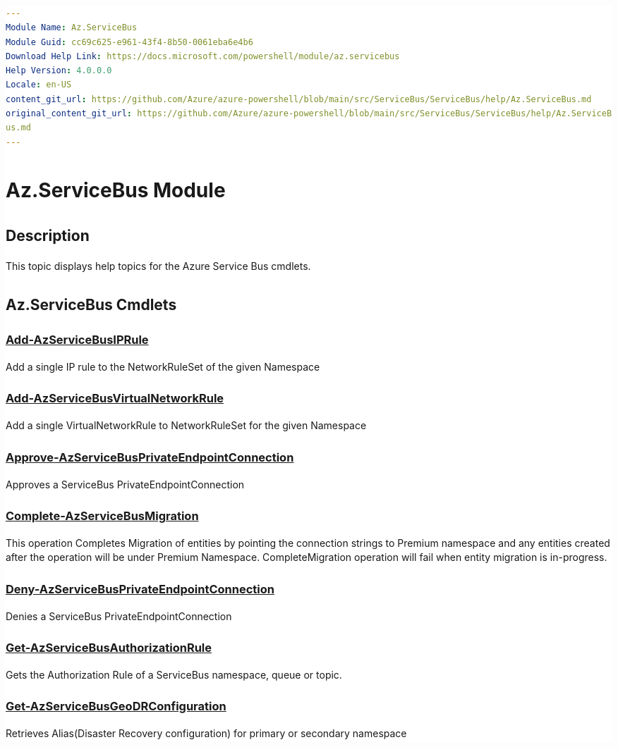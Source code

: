 ```yaml
---
Module Name: Az.ServiceBus
Module Guid: cc69c625-e961-43f4-8b50-0061eba6e4b6
Download Help Link: https://docs.microsoft.com/powershell/module/az.servicebus
Help Version: 4.0.0.0
Locale: en-US
content_git_url: https://github.com/Azure/azure-powershell/blob/main/src/ServiceBus/ServiceBus/help/Az.ServiceBus.md
original_content_git_url: https://github.com/Azure/azure-powershell/blob/main/src/ServiceBus/ServiceBus/help/Az.ServiceBus.md
---
```


# Az.ServiceBus Module
## Description
This topic displays help topics for the Azure Service Bus cmdlets.

## Az.ServiceBus Cmdlets
### [Add-AzServiceBusIPRule](Add-AzServiceBusIPRule.md)
Add a single IP rule to the NetworkRuleSet of the given Namespace

### [Add-AzServiceBusVirtualNetworkRule](Add-AzServiceBusVirtualNetworkRule.md)
Add a single VirtualNetworkRule to NetworkRuleSet for the given Namespace

### [Approve-AzServiceBusPrivateEndpointConnection](Approve-AzServiceBusPrivateEndpointConnection.md)
Approves a ServiceBus PrivateEndpointConnection

### [Complete-AzServiceBusMigration](Complete-AzServiceBusMigration.md)
This operation Completes Migration of entities by pointing the connection strings to Premium namespace and any entities created after the operation will be under Premium Namespace.
CompleteMigration operation will fail when entity migration is in-progress.

### [Deny-AzServiceBusPrivateEndpointConnection](Deny-AzServiceBusPrivateEndpointConnection.md)
Denies a ServiceBus PrivateEndpointConnection

### [Get-AzServiceBusAuthorizationRule](Get-AzServiceBusAuthorizationRule.md)
Gets the Authorization Rule of a ServiceBus namespace, queue or topic.

### [Get-AzServiceBusGeoDRConfiguration](Get-AzServiceBusGeoDRConfiguration.md)
Retrieves Alias(Disaster Recovery configuration) for primary or secondary namespace
